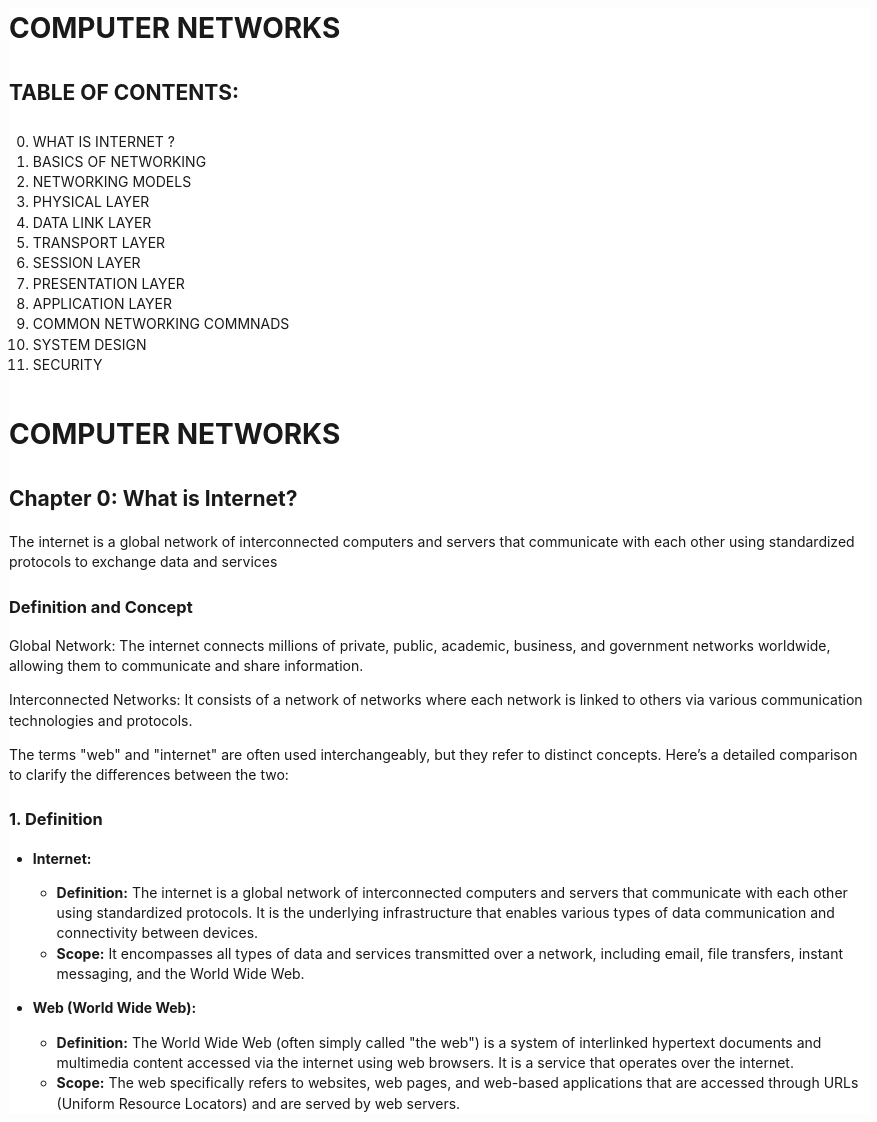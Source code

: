 # **COMPUTER NETWORKS**
TABLE OF CONTENTS:
<br>
--
###
0. WHAT IS INTERNET ?
1. BASICS OF NETWORKING
2. NETWORKING MODELS
3. PHYSICAL LAYER
4. DATA LINK LAYER
5. TRANSPORT LAYER
6. SESSION LAYER
7. PRESENTATION LAYER
8. APPLICATION LAYER
9. COMMON NETWORKING COMMNADS
10. SYSTEM DESIGN
11. SECURITY

# COMPUTER NETWORKS 

## Chapter 0: What is Internet?

The internet is a global network of interconnected computers and servers that communicate with each other using standardized protocols to exchange data and services

### Definition and Concept
Global Network:  The internet connects millions of private, public, academic, business, and government networks worldwide, allowing them to communicate and share information.

Interconnected Networks: It consists of a network of networks where each network is linked to others via various communication technologies and protocols.

The terms "web" and "internet" are often used interchangeably, but they refer to distinct concepts. Here’s a detailed comparison to clarify the differences between the two:

### 1. Definition

- **Internet:**
  - **Definition:** The internet is a global network of interconnected computers and servers that communicate with each other using standardized protocols. It is the underlying infrastructure that enables various types of data communication and connectivity between devices.
  - **Scope:** It encompasses all types of data and services transmitted over a network, including email, file transfers, instant messaging, and the World Wide Web.

- **Web (World Wide Web):**
  - **Definition:** The World Wide Web (often simply called "the web") is a system of interlinked hypertext documents and multimedia content accessed via the internet using web browsers. It is a service that operates over the internet.
  - **Scope:** The web specifically refers to websites, web pages, and web-based applications that are accessed through URLs (Uniform Resource Locators) and are served by web servers.
